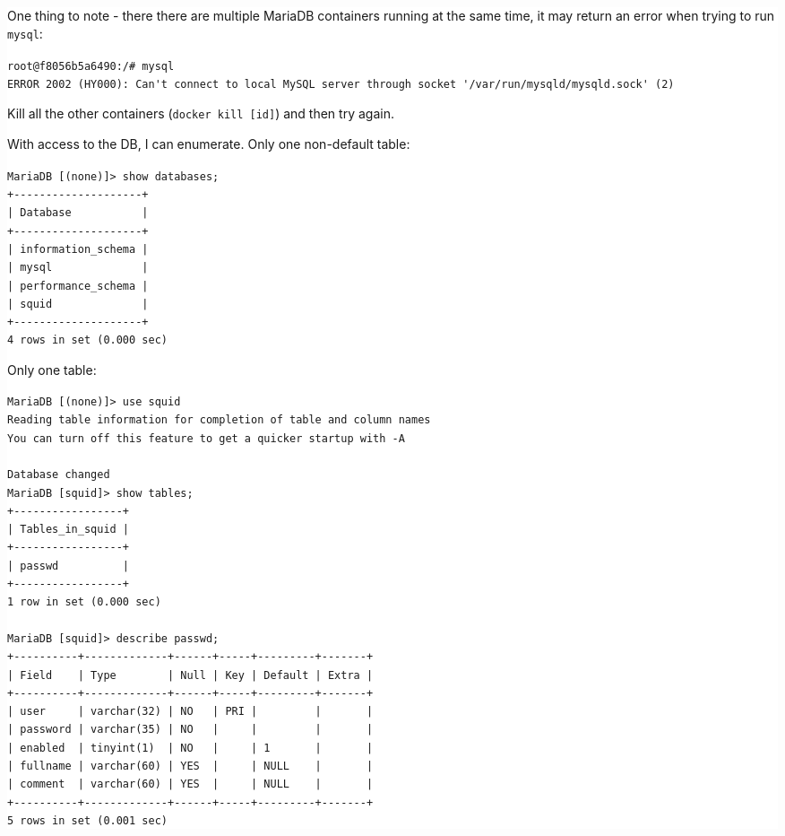 One thing to note - there there are multiple MariaDB containers running at the
same time, it may return an error when trying to run `mysql`:

    
    
    root@f8056b5a6490:/# mysql
    ERROR 2002 (HY000): Can't connect to local MySQL server through socket '/var/run/mysqld/mysqld.sock' (2)
    

Kill all the other containers (`docker kill [id]`) and then try again.

With access to the DB, I can enumerate. Only one non-default table:

    
    
    MariaDB [(none)]> show databases;
    +--------------------+
    | Database           |
    +--------------------+
    | information_schema |
    | mysql              |
    | performance_schema |
    | squid              |
    +--------------------+
    4 rows in set (0.000 sec)
    

Only one table:

    
    
    MariaDB [(none)]> use squid
    Reading table information for completion of table and column names
    You can turn off this feature to get a quicker startup with -A
    
    Database changed
    MariaDB [squid]> show tables;
    +-----------------+
    | Tables_in_squid |
    +-----------------+
    | passwd          |
    +-----------------+
    1 row in set (0.000 sec)
    
    MariaDB [squid]> describe passwd;
    +----------+-------------+------+-----+---------+-------+
    | Field    | Type        | Null | Key | Default | Extra |
    +----------+-------------+------+-----+---------+-------+
    | user     | varchar(32) | NO   | PRI |         |       |
    | password | varchar(35) | NO   |     |         |       |
    | enabled  | tinyint(1)  | NO   |     | 1       |       |
    | fullname | varchar(60) | YES  |     | NULL    |       |
    | comment  | varchar(60) | YES  |     | NULL    |       |
    +----------+-------------+------+-----+---------+-------+
    5 rows in set (0.001 sec)
    